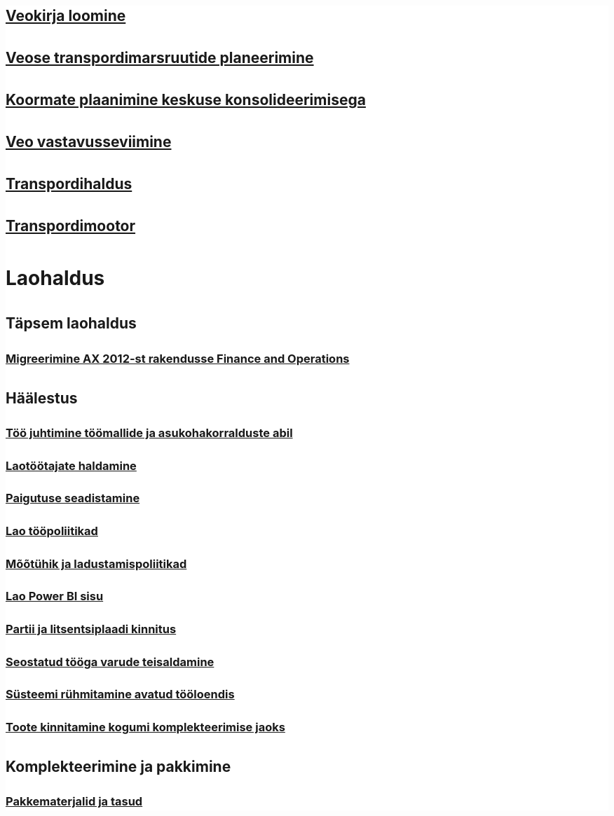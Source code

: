 ## [Veokirja loomine](transportation/create-bill-of-lading.md)
## [Veose transpordimarsruutide planeerimine](transportation/plan-freight-transportation-routes-multiple-stops.md)
## [Koormate plaanimine keskuse konsolideerimisega](transportation/plan-loads-hub-consolidation.md)
## [Veo vastavusseviimine](transportation/reconcile-freight-transportation-management.md)
## [Transpordihaldus](transportation/transportation-management-overview.md)
## [Transpordimootor](transportation/transportation-management-engines.md)
# Laohaldus
## Täpsem laohaldus
### [Migreerimine AX 2012-st rakendusse Finance and Operations](warehousing/upgrade-migration-warehouse-management-processes.md)
## Häälestus 
### [Töö juhtimine töömallide ja asukohakorralduste abil](warehousing/control-warehouse-location-directives.md)
### [Laotöötajate haldamine](warehousing/manage-warehouse-workers.md)
### [Paigutuse seadistamine](warehousing/warehouse-configuration.md)
### [Lao tööpoliitikad](warehousing/warehouse-work-policies.md)
### [Mõõtühik ja ladustamispoliitikad](warehousing/unit-measure-stocking-policies.md)
### [Lao Power BI sisu](/dynamics365/unified-operations/dev-itpro/analytics/warehouse-power-bi-content?toc=/dynamics365/unified-operations/scm/toc.json)
### [Partii ja litsentsiplaadi kinnitus](warehousing/batch-and-license-plate-confirmation.md)
### [Seostatud tööga varude teisaldamine](warehousing/move-inventory-associated-work.md)
### [Süsteemi rühmitamine avatud tööloendis](warehousing/system-group-on-open-work-list.md)
### [Toote kinnitamine kogumi komplekteerimise jaoks](warehousing/cluster-picking-item-confirmation.md)
## Komplekteerimine ja pakkimine
### [Pakkematerjalid ja tasud](warehousing/pack-materials-packing-material-fees.md)